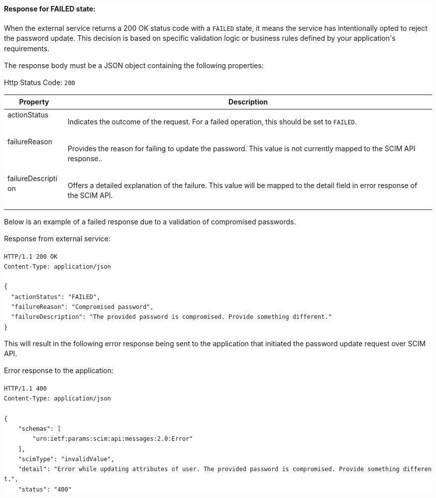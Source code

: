 #### Response for FAILED state:

When the external service returns a 200 OK status code with a <code>FAILED</code> state, it means the service has intentionally opted to reject the password update. This decision is based on specific validation logic or business rules defined by your application's requirements.

The response body must be a JSON object containing the following properties:

Http Status Code: <code>200</code>

<table>
<thead>
<tr class="header">
<th>Property</th>
<th>Description</th>
</tr>
</thead>
<tbody>
<tr class="odd">
<td>actionStatus</td>
<td><p>Indicates the outcome of the request. For a failed operation, this should be set to <code>FAILED</code>.</p></td>
</tr>
</tr>
<tr class="even">
<td>failureReason</td>
<td><p>Provides the reason for failing to update the password. This value is not currently mapped to the SCIM API response.</code>.</p></td>
</tr>
<tr class="odd">
<td>failureDescription</td>
<td><p>Offers a detailed explanation of the failure. This value will be mapped to the detail field in error response of the SCIM API.</p></td>
</tr>
</tbody>
</table>

Below is an example of a failed response due to a validation of compromised passwords.

Response from external service:
```http
HTTP/1.1 200 OK
Content-Type: application/json

{
  "actionStatus": "FAILED",
  "failureReason": "Compromised password",
  "failureDescription": "The provided password is compromised. Provide something different."
}
```

This will result in the following error response being sent to the application that initiated the password update request over SCIM API.

Error response to the application:
```http
HTTP/1.1 400 
Content-Type: application/json

{
    "schemas": [
        "urn:ietf:params:scim:api:messages:2.0:Error"
    ],
    "scimType": "invalidValue",
    "detail": "Error while updating attributes of user. The provided password is compromised. Provide something different.",
    "status": "400"
```